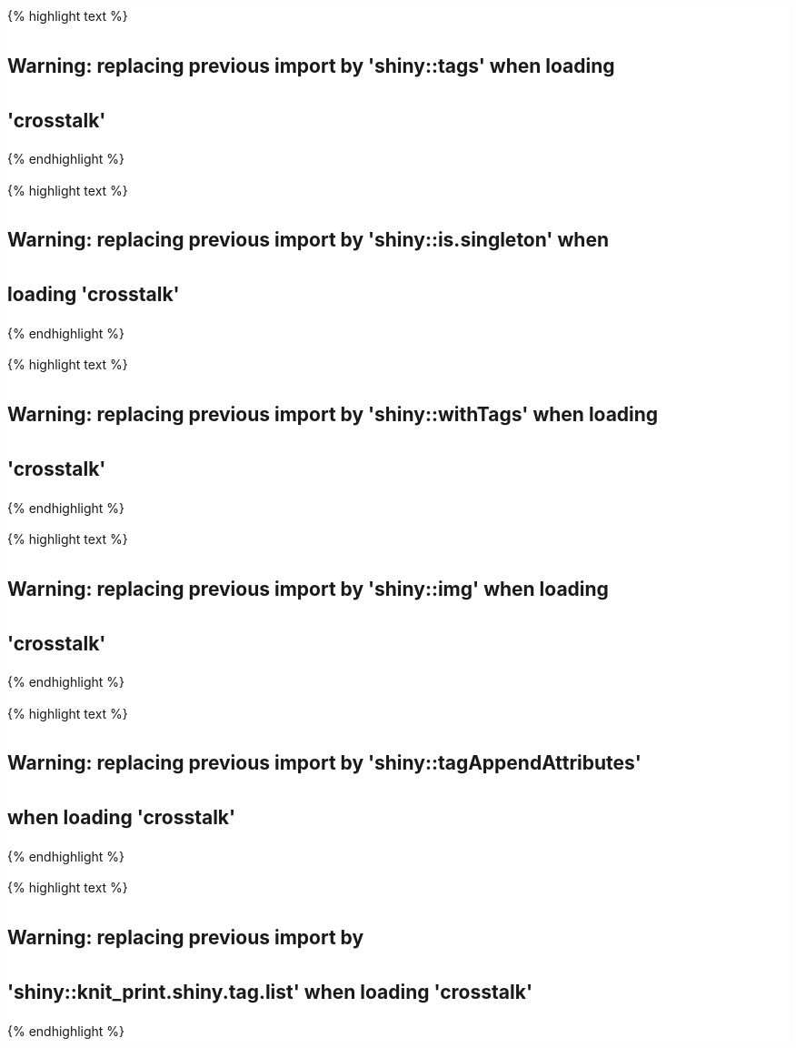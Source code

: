

{% highlight text %}
## Warning: replacing previous import by 'shiny::tags' when loading
## 'crosstalk'
{% endhighlight %}



{% highlight text %}
## Warning: replacing previous import by 'shiny::is.singleton' when
## loading 'crosstalk'
{% endhighlight %}



{% highlight text %}
## Warning: replacing previous import by 'shiny::withTags' when loading
## 'crosstalk'
{% endhighlight %}



{% highlight text %}
## Warning: replacing previous import by 'shiny::img' when loading
## 'crosstalk'
{% endhighlight %}



{% highlight text %}
## Warning: replacing previous import by 'shiny::tagAppendAttributes'
## when loading 'crosstalk'
{% endhighlight %}



{% highlight text %}
## Warning: replacing previous import by
## 'shiny::knit_print.shiny.tag.list' when loading 'crosstalk'
{% endhighlight %}
